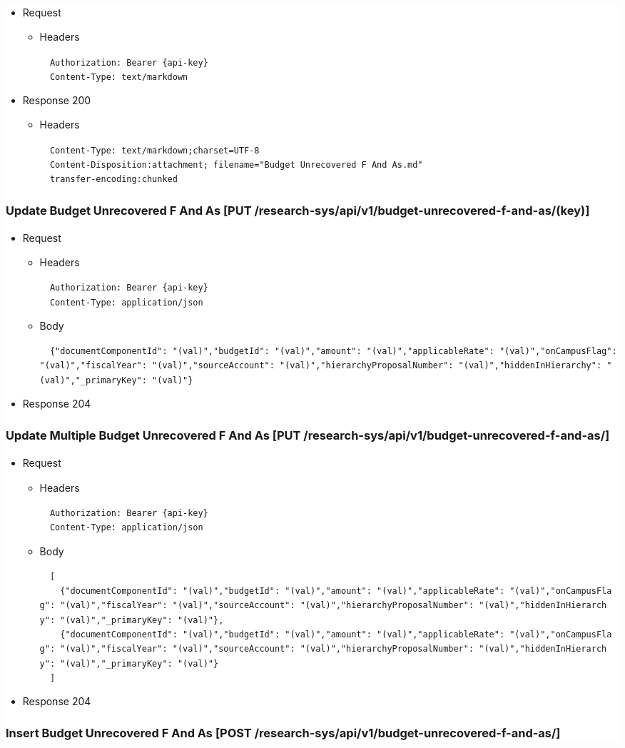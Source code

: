 + Request

    + Headers

            Authorization: Bearer {api-key}
            Content-Type: text/markdown

+ Response 200
    + Headers

            Content-Type: text/markdown;charset=UTF-8
            Content-Disposition:attachment; filename="Budget Unrecovered F And As.md"
            transfer-encoding:chunked


### Update Budget Unrecovered F And As [PUT /research-sys/api/v1/budget-unrecovered-f-and-as/(key)]

+ Request

    + Headers

            Authorization: Bearer {api-key}   
            Content-Type: application/json

    + Body
    
            {"documentComponentId": "(val)","budgetId": "(val)","amount": "(val)","applicableRate": "(val)","onCampusFlag": "(val)","fiscalYear": "(val)","sourceAccount": "(val)","hierarchyProposalNumber": "(val)","hiddenInHierarchy": "(val)","_primaryKey": "(val)"}
			
+ Response 204

### Update Multiple Budget Unrecovered F And As [PUT /research-sys/api/v1/budget-unrecovered-f-and-as/]

+ Request

    + Headers

            Authorization: Bearer {api-key}   
            Content-Type: application/json

    + Body
    
            [
              {"documentComponentId": "(val)","budgetId": "(val)","amount": "(val)","applicableRate": "(val)","onCampusFlag": "(val)","fiscalYear": "(val)","sourceAccount": "(val)","hierarchyProposalNumber": "(val)","hiddenInHierarchy": "(val)","_primaryKey": "(val)"},
              {"documentComponentId": "(val)","budgetId": "(val)","amount": "(val)","applicableRate": "(val)","onCampusFlag": "(val)","fiscalYear": "(val)","sourceAccount": "(val)","hierarchyProposalNumber": "(val)","hiddenInHierarchy": "(val)","_primaryKey": "(val)"}
            ]
			
+ Response 204

### Insert Budget Unrecovered F And As [POST /research-sys/api/v1/budget-unrecovered-f-and-as/]
